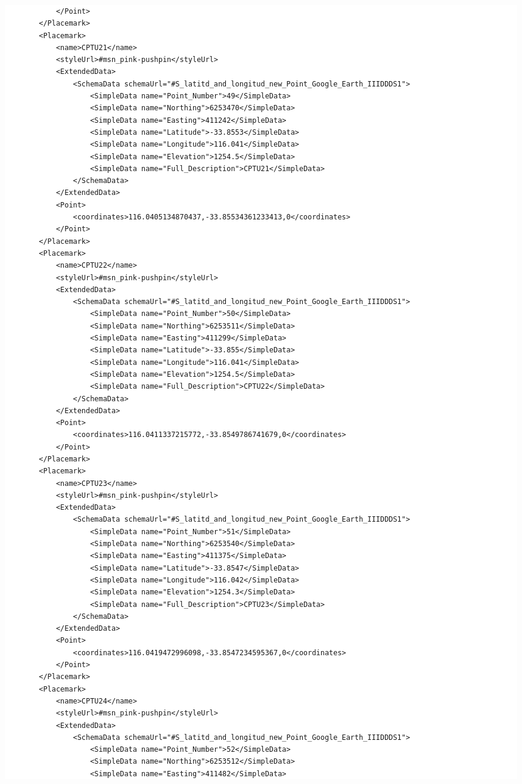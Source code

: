 				</Point>
			</Placemark>
			<Placemark>
				<name>CPTU21</name>
				<styleUrl>#msn_pink-pushpin</styleUrl>
				<ExtendedData>
					<SchemaData schemaUrl="#S_latitd_and_longitud_new_Point_Google_Earth_IIIDDDS1">
						<SimpleData name="Point_Number">49</SimpleData>
						<SimpleData name="Northing">6253470</SimpleData>
						<SimpleData name="Easting">411242</SimpleData>
						<SimpleData name="Latitude">-33.8553</SimpleData>
						<SimpleData name="Longitude">116.041</SimpleData>
						<SimpleData name="Elevation">1254.5</SimpleData>
						<SimpleData name="Full_Description">CPTU21</SimpleData>
					</SchemaData>
				</ExtendedData>
				<Point>
					<coordinates>116.0405134870437,-33.85534361233413,0</coordinates>
				</Point>
			</Placemark>
			<Placemark>
				<name>CPTU22</name>
				<styleUrl>#msn_pink-pushpin</styleUrl>
				<ExtendedData>
					<SchemaData schemaUrl="#S_latitd_and_longitud_new_Point_Google_Earth_IIIDDDS1">
						<SimpleData name="Point_Number">50</SimpleData>
						<SimpleData name="Northing">6253511</SimpleData>
						<SimpleData name="Easting">411299</SimpleData>
						<SimpleData name="Latitude">-33.855</SimpleData>
						<SimpleData name="Longitude">116.041</SimpleData>
						<SimpleData name="Elevation">1254.5</SimpleData>
						<SimpleData name="Full_Description">CPTU22</SimpleData>
					</SchemaData>
				</ExtendedData>
				<Point>
					<coordinates>116.0411337215772,-33.8549786741679,0</coordinates>
				</Point>
			</Placemark>
			<Placemark>
				<name>CPTU23</name>
				<styleUrl>#msn_pink-pushpin</styleUrl>
				<ExtendedData>
					<SchemaData schemaUrl="#S_latitd_and_longitud_new_Point_Google_Earth_IIIDDDS1">
						<SimpleData name="Point_Number">51</SimpleData>
						<SimpleData name="Northing">6253540</SimpleData>
						<SimpleData name="Easting">411375</SimpleData>
						<SimpleData name="Latitude">-33.8547</SimpleData>
						<SimpleData name="Longitude">116.042</SimpleData>
						<SimpleData name="Elevation">1254.3</SimpleData>
						<SimpleData name="Full_Description">CPTU23</SimpleData>
					</SchemaData>
				</ExtendedData>
				<Point>
					<coordinates>116.0419472996098,-33.8547234595367,0</coordinates>
				</Point>
			</Placemark>
			<Placemark>
				<name>CPTU24</name>
				<styleUrl>#msn_pink-pushpin</styleUrl>
				<ExtendedData>
					<SchemaData schemaUrl="#S_latitd_and_longitud_new_Point_Google_Earth_IIIDDDS1">
						<SimpleData name="Point_Number">52</SimpleData>
						<SimpleData name="Northing">6253512</SimpleData>
						<SimpleData name="Easting">411482</SimpleData>